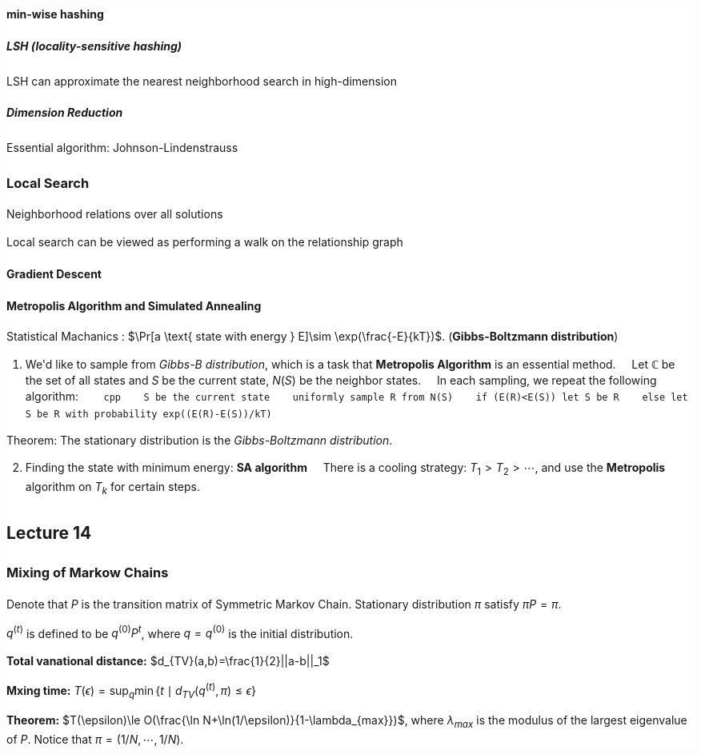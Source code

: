 #### min-wise hashing

##### LSH (locality-sensitive hashing)

LSH can approximate the nearest neighborhood search in high-dimension

##### Dimension Reduction

Essential algorithm: Johnson-Lindenstrauss

### Local Search

Neighborhood relations over all solutions

Local search can be viewed as performing a walk on the relationship graph

#### Gradient Descent

#### Metropolis Algorithm and Simulated Annealing

Statistical Machanics : $\Pr[a \text{ state with energy } E]\sim \exp(\frac{-E}{kT})$. (**Gibbs-Boltzmann distribution**)

1. We'd like to sample from *Gibbs-B distribution*, which is a task that **Metropolis Algorithm** is an essential method.
   
 Let $\mathbb{C}$ be the set of all states and $S$ be the current state, $N(S)$ be the neighbor states.
   
 In each sampling, we repeat the following algorithm:
   
   ```cpp
   S be the current state
   uniformly sample R from N(S)
   if (E(R)<E(S)) let S be R
   else let S be R with probability exp((E(R)-E(S))/kT)
   ```

Theorem: The stationary distribution is the *Gibbs-Boltzmann distribution*.

2. Finding the state with minimum energy: **SA algorithm**
   
 There is a cooling strategy: $T_1>T_2>\cdots$, and use the **Metropolis** algorithm on $T_k$ for certain steps.

## Lecture 14
### Mixing of Markow Chains
Denote that $P$ is the transition matrix of Symmetric Markov Chain. Stationary distribution $\pi$ satisfy $\pi P=\pi$.

$q^{(t)}$ is defined to be $q^{(0)}P^t$, where $q=q^(0)$ is the initial distribution.

**Total vanational distance:** $d_{TV}(a,b)=\frac{1}{2}||a-b||_1$

**Mxing time:** $T(\epsilon)=\sup_q\min\{t\mid d_{TV}(q^{(t)},\pi)\le \epsilon\}$

**Theorem:** $T(\epsilon)\le O(\frac{\ln N+\ln(1/\epsilon)}{1-\lambda_{max}})$, where $\lambda_{max}$ is the modulus of the largest eigenvalue of $P$. Notice that $\pi=(1/N,\cdots,1/N)$.
